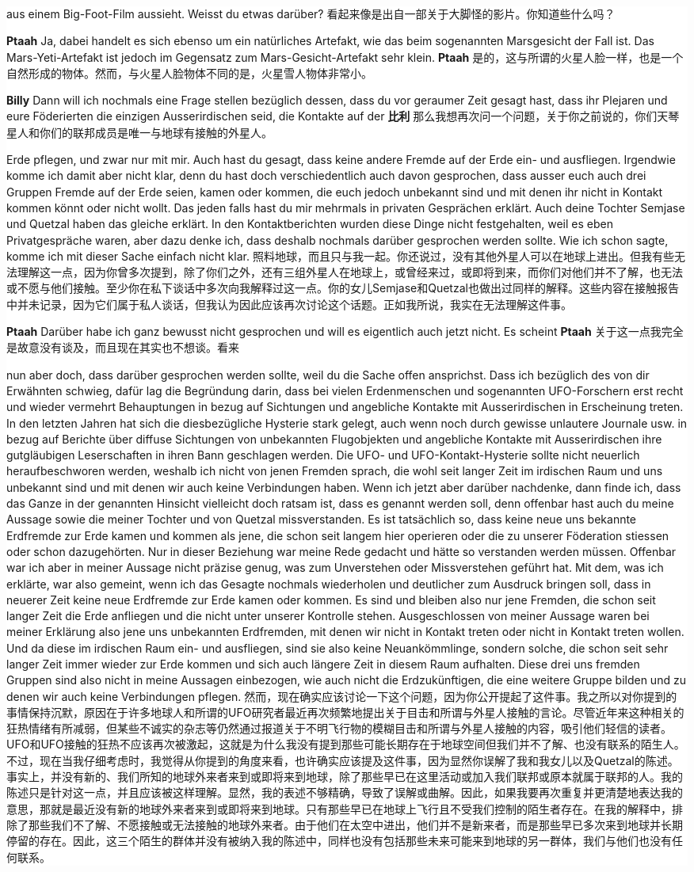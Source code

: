 aus einem Big-Foot-Film aussieht. Weisst du etwas darüber?
看起来像是出自一部关于大脚怪的影片。你知道些什么吗？

**Ptaah** Ja, dabei handelt es sich ebenso um ein natürliches Artefakt, wie das beim sogenannten Marsgesicht der Fall ist. Das Mars-Yeti-Artefakt ist jedoch im Gegensatz zum Mars-Gesicht-Artefakt sehr klein.
**Ptaah** 是的，这与所谓的火星人脸一样，也是一个自然形成的物体。然而，与火星人脸物体不同的是，火星雪人物体非常小。

**Billy** Dann will ich nochmals eine Frage stellen bezüglich dessen, dass du vor geraumer Zeit gesagt hast, dass ihr Plejaren und eure Föderierten die einzigen Ausserirdischen seid, die Kontakte auf der
**比利** 那么我想再次问一个问题，关于你之前说的，你们天琴星人和你们的联邦成员是唯一与地球有接触的外星人。

Erde pflegen, und zwar nur mit mir. Auch hast du gesagt, dass keine andere Fremde auf der Erde ein- und ausfliegen. Irgendwie komme ich damit aber nicht klar, denn du hast doch verschiedentlich auch davon gesprochen, dass ausser euch auch drei Gruppen Fremde auf der Erde seien, kamen oder kommen, die euch jedoch unbekannt sind und mit denen ihr nicht in Kontakt kommen könnt oder nicht wollt. Das jeden falls hast du mir mehrmals in privaten Gesprächen erklärt. Auch deine Tochter Semjase und Quetzal haben das gleiche erklärt. In den Kontaktberichten wurden diese Dinge nicht festgehalten, weil es eben Privatgespräche waren, aber dazu denke ich, dass deshalb nochmals darüber gesprochen werden sollte. Wie ich schon sagte, komme ich mit dieser Sache einfach nicht klar.
照料地球，而且只与我一起。你还说过，没有其他外星人可以在地球上进出。但我有些无法理解这一点，因为你曾多次提到，除了你们之外，还有三组外星人在地球上，或曾经来过，或即将到来，而你们对他们并不了解，也无法或不愿与他们接触。至少你在私下谈话中多次向我解释过这一点。你的女儿Semjase和Quetzal也做出过同样的解释。这些内容在接触报告中并未记录，因为它们属于私人谈话，但我认为因此应该再次讨论这个话题。正如我所说，我实在无法理解这件事。

**Ptaah** Darüber habe ich ganz bewusst nicht gesprochen und will es eigentlich auch jetzt nicht. Es scheint
**Ptaah** 关于这一点我完全是故意没有谈及，而且现在其实也不想谈。看来

nun aber doch, dass darüber gesprochen werden sollte, weil du die Sache offen ansprichst. Dass ich bezüglich des von dir Erwähnten schwieg, dafür lag die Begründung darin, dass bei vielen Erdenmenschen und sogenannten UFO-Forschern erst recht und wieder vermehrt Behauptungen in bezug auf Sichtungen und angebliche Kontakte mit Ausserirdischen in Erscheinung treten. In den letzten Jahren hat sich die diesbezügliche Hysterie stark gelegt, auch wenn noch durch gewisse unlautere Journale usw. in bezug auf Berichte über diffuse Sichtungen von unbekannten Flugobjekten und angebliche Kontakte mit Ausserirdischen ihre gutgläubigen Leserschaften in ihren Bann geschlagen werden. Die UFO- und UFO-Kontakt-Hysterie sollte nicht neuerlich heraufbeschworen werden, weshalb ich nicht von jenen Fremden sprach, die wohl seit langer Zeit im irdischen Raum und uns unbekannt sind und mit denen wir auch keine Verbindungen haben. Wenn ich jetzt aber darüber nachdenke, dann finde ich, dass das Ganze in der genannten Hinsicht vielleicht doch ratsam ist, dass es genannt werden soll, denn offenbar hast auch du meine Aussage sowie die meiner Tochter und von Quetzal missverstanden. Es ist tatsächlich so, dass keine neue uns bekannte Erdfremde zur Erde kamen und kommen als jene, die schon seit langem hier operieren oder die zu unserer Föderation stiessen oder schon dazugehörten. Nur in dieser Beziehung war meine Rede gedacht und hätte so verstanden werden müssen. Offenbar war ich aber in meiner Aussage nicht präzise genug, was zum Unverstehen oder Missverstehen geführt hat. Mit dem, was ich erklärte, war also gemeint, wenn ich das Gesagte nochmals wiederholen und deutlicher zum Ausdruck bringen soll, dass in neuerer Zeit keine neue Erdfremde zur Erde kamen oder kommen. Es sind und bleiben also nur jene Fremden, die schon seit langer Zeit die Erde anfliegen und die nicht unter unserer Kontrolle stehen. Ausgeschlossen von meiner Aussage waren bei meiner Erklärung also jene uns unbekannten Erdfremden, mit denen wir nicht in Kontakt treten oder nicht in Kontakt treten wollen. Und da diese im irdischen Raum ein- und ausfliegen, sind sie also keine Neuankömmlinge, sondern solche, die schon seit sehr langer Zeit immer wieder zur Erde kommen und sich auch längere Zeit in diesem Raum aufhalten. Diese drei uns fremden Gruppen sind also nicht in meine Aussagen einbezogen, wie auch nicht die Erdzukünftigen, die eine weitere Gruppe bilden und zu denen wir auch keine Verbindungen pflegen.
然而，现在确实应该讨论一下这个问题，因为你公开提起了这件事。我之所以对你提到的事情保持沉默，原因在于许多地球人和所谓的UFO研究者最近再次频繁地提出关于目击和所谓与外星人接触的言论。尽管近年来这种相关的狂热情绪有所减弱，但某些不诚实的杂志等仍然通过报道关于不明飞行物的模糊目击和所谓与外星人接触的内容，吸引他们轻信的读者。UFO和UFO接触的狂热不应该再次被激起，这就是为什么我没有提到那些可能长期存在于地球空间但我们并不了解、也没有联系的陌生人。不过，现在当我仔细考虑时，我觉得从你提到的角度来看，也许确实应该提及这件事，因为显然你误解了我和我女儿以及Quetzal的陈述。事实上，并没有新的、我们所知的地球外来者来到或即将来到地球，除了那些早已在这里活动或加入我们联邦或原本就属于联邦的人。我的陈述只是针对这一点，并且应该被这样理解。显然，我的表述不够精确，导致了误解或曲解。因此，如果我要再次重复并更清楚地表达我的意思，那就是最近没有新的地球外来者来到或即将来到地球。只有那些早已在地球上飞行且不受我们控制的陌生者存在。在我的解释中，排除了那些我们不了解、不愿接触或无法接触的地球外来者。由于他们在太空中进出，他们并不是新来者，而是那些早已多次来到地球并长期停留的存在。因此，这三个陌生的群体并没有被纳入我的陈述中，同样也没有包括那些未来可能来到地球的另一群体，我们与他们也没有任何联系。
